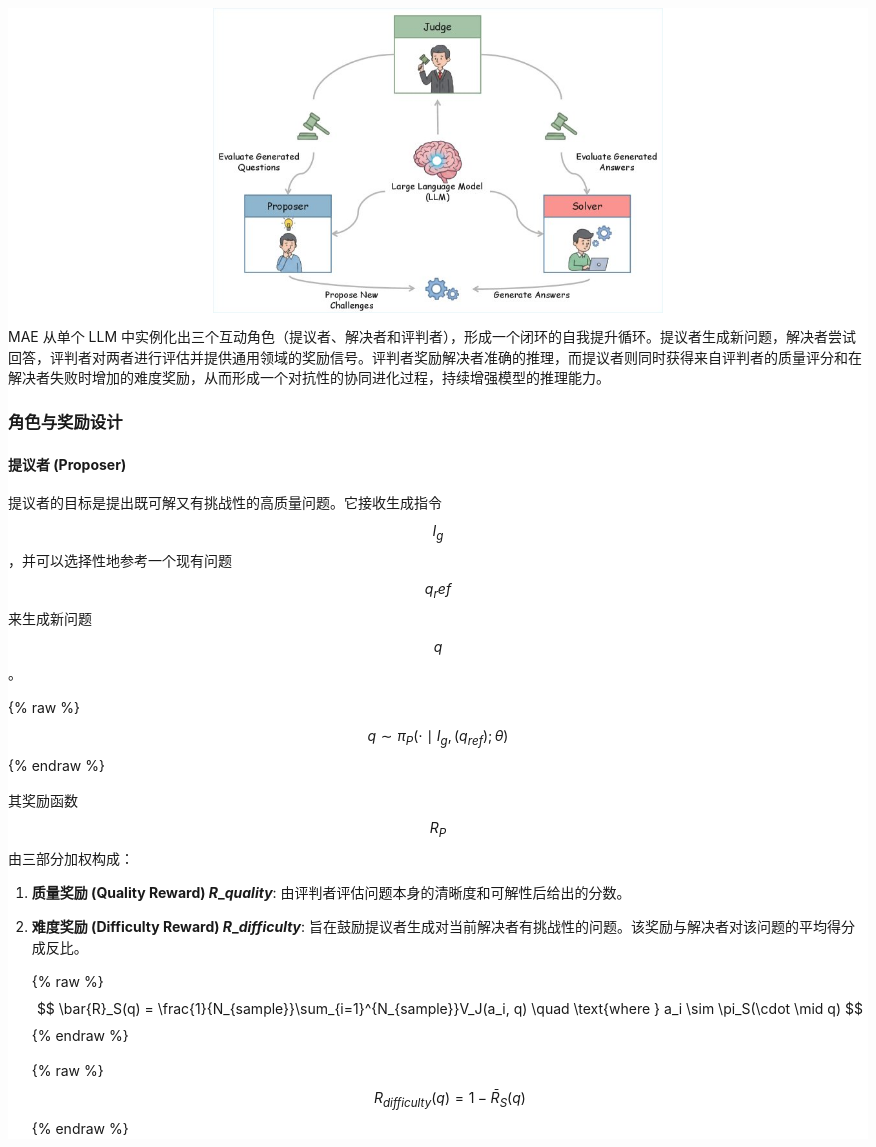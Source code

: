 <img src="/images/2510.23595v1/x1.jpg" alt="框架概览" style="width:85%; max-width:450px; margin:auto; display:block;">

MAE 从单个 LLM 中实例化出三个互动角色（提议者、解决者和评判者），形成一个闭环的自我提升循环。提议者生成新问题，解决者尝试回答，评判者对两者进行评估并提供通用领域的奖励信号。评判者奖励解决者准确的推理，而提议者则同时获得来自评判者的质量评分和在解决者失败时增加的难度奖励，从而形成一个对抗性的协同进化过程，持续增强模型的推理能力。

### 角色与奖励设计

#### 提议者 (Proposer)
提议者的目标是提出既可解又有挑战性的高质量问题。它接收生成指令 $$I_g$$，并可以选择性地参考一个现有问题 $$q_ref$$ 来生成新问题 $$q$$。




{% raw %}$$
q \sim \pi_P(\cdot  \mid  I_g, (q_{ref}); \theta)
$${% endraw %}



其奖励函数 $$R_P$$ 由三部分加权构成：
1.  **质量奖励 (Quality Reward) $R\_{quality}$**: 由评判者评估问题本身的清晰度和可解性后给出的分数。
2.  **难度奖励 (Difficulty Reward) $R\_{difficulty}$**: 旨在鼓励提议者生成对当前解决者有挑战性的问题。该奖励与解决者对该问题的平均得分成反比。
    

    {% raw %}$$
    \bar{R}_S(q) = \frac{1}{N_{sample}}\sum_{i=1}^{N_{sample}}V_J(a_i, q) \quad \text{where } a_i \sim \pi_S(\cdot \mid q)
    $${% endraw %}


    

    {% raw %}$$
    R_{difficulty}(q) = 1 - \bar{R}_S(q)
    $${% endraw %}
